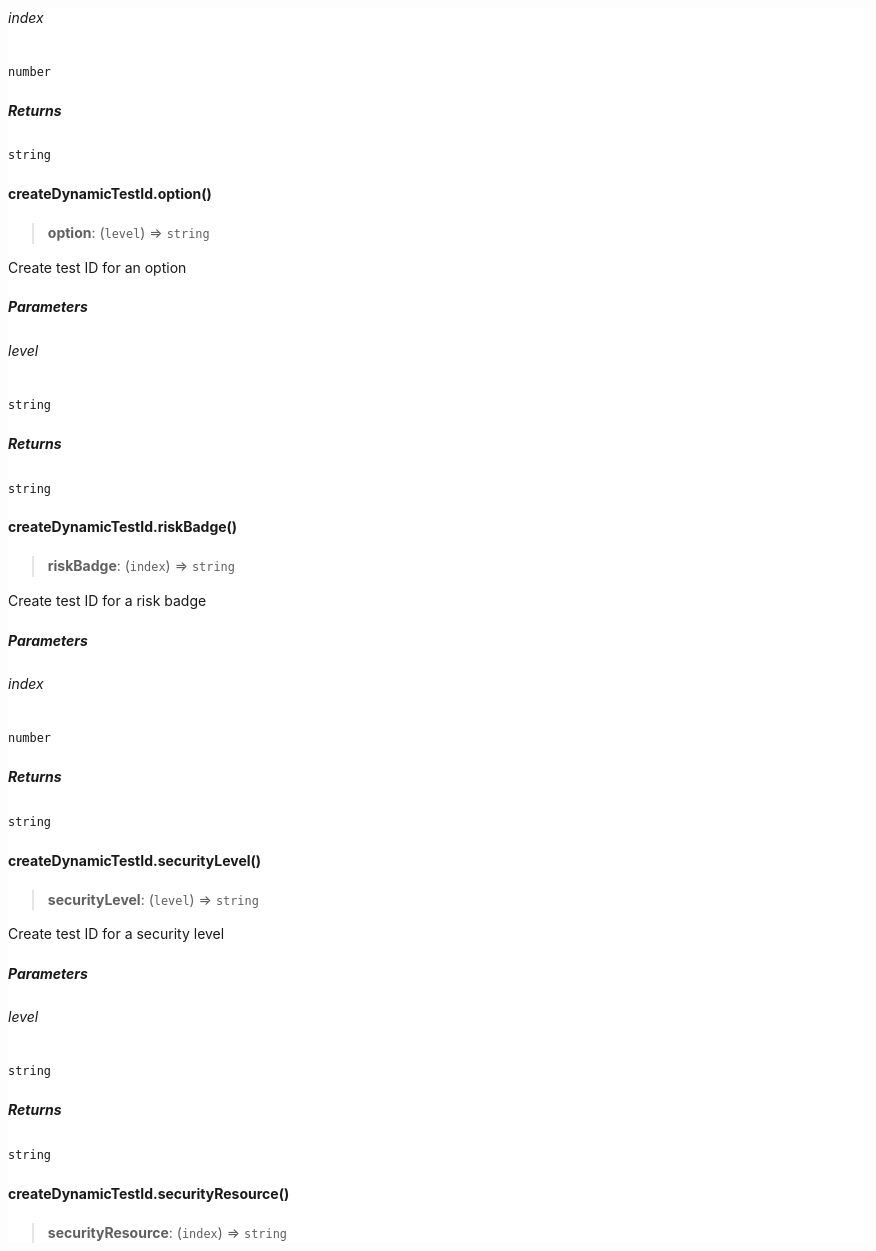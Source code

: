 ###### index

`number`

##### Returns

`string`

#### createDynamicTestId.option()

> **option**: (`level`) => `string`

Create test ID for an option

##### Parameters

###### level

`string`

##### Returns

`string`

#### createDynamicTestId.riskBadge()

> **riskBadge**: (`index`) => `string`

Create test ID for a risk badge

##### Parameters

###### index

`number`

##### Returns

`string`

#### createDynamicTestId.securityLevel()

> **securityLevel**: (`level`) => `string`

Create test ID for a security level

##### Parameters

###### level

`string`

##### Returns

`string`

#### createDynamicTestId.securityResource()

> **securityResource**: (`index`) => `string`
